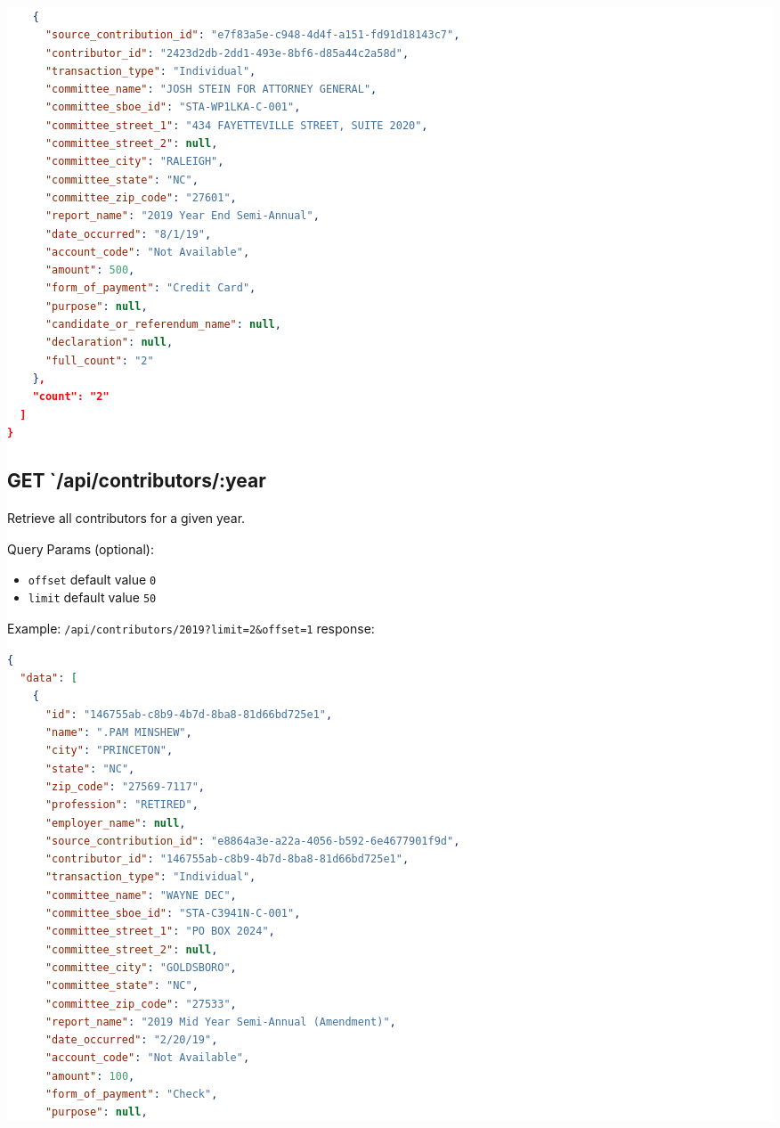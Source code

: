```json
    {
      "source_contribution_id": "e7f83a5e-c948-4d4f-a151-fd91d18143c7",
      "contributor_id": "2423d2db-2dd1-493e-8bf6-d85a44c2a58d",
      "transaction_type": "Individual",
      "committee_name": "JOSH STEIN FOR ATTORNEY GENERAL",
      "committee_sboe_id": "STA-WP1LKA-C-001",
      "committee_street_1": "434 FAYETTEVILLE STREET, SUITE 2020",
      "committee_street_2": null,
      "committee_city": "RALEIGH",
      "committee_state": "NC",
      "committee_zip_code": "27601",
      "report_name": "2019 Year End Semi-Annual",
      "date_occurred": "8/1/19",
      "account_code": "Not Available",
      "amount": 500,
      "form_of_payment": "Credit Card",
      "purpose": null,
      "candidate_or_referendum_name": null,
      "declaration": null,
      "full_count": "2"
    },
    "count": "2"
  ]
}
```

## GET `/api/contributors/:year

Retrieve all contributors for a given year.

Query Params (optional):

- `offset` default value `0`
- `limit` default value `50`

Example: `/api/contributors/2019?limit=2&offset=1`
response:

```json
{
  "data": [
    {
      "id": "146755ab-c8b9-4b7d-8ba8-81d66bd725e1",
      "name": ".PAM MINSHEW",
      "city": "PRINCETON",
      "state": "NC",
      "zip_code": "27569-7117",
      "profession": "RETIRED",
      "employer_name": null,
      "source_contribution_id": "e8864a3e-a22a-4056-b592-6e4677901f9d",
      "contributor_id": "146755ab-c8b9-4b7d-8ba8-81d66bd725e1",
      "transaction_type": "Individual",
      "committee_name": "WAYNE DEC",
      "committee_sboe_id": "STA-C3941N-C-001",
      "committee_street_1": "PO BOX 2024",
      "committee_street_2": null,
      "committee_city": "GOLDSBORO",
      "committee_state": "NC",
      "committee_zip_code": "27533",
      "report_name": "2019 Mid Year Semi-Annual (Amendment)",
      "date_occurred": "2/20/19",
      "account_code": "Not Available",
      "amount": 100,
      "form_of_payment": "Check",
      "purpose": null,
```